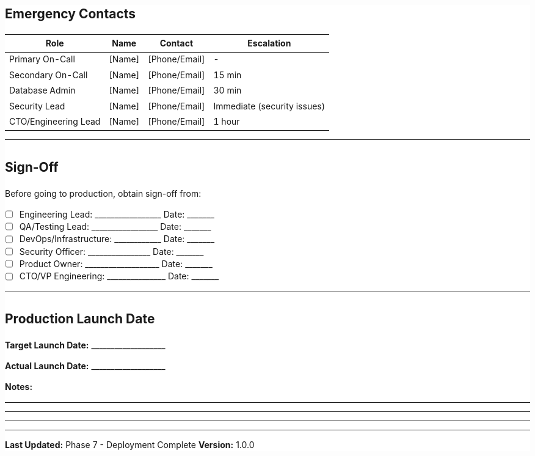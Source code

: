 
## Emergency Contacts

| Role | Name | Contact | Escalation |
|------|------|---------|------------|
| Primary On-Call | [Name] | [Phone/Email] | - |
| Secondary On-Call | [Name] | [Phone/Email] | 15 min |
| Database Admin | [Name] | [Phone/Email] | 30 min |
| Security Lead | [Name] | [Phone/Email] | Immediate (security issues) |
| CTO/Engineering Lead | [Name] | [Phone/Email] | 1 hour |

---

## Sign-Off

Before going to production, obtain sign-off from:

- [ ] Engineering Lead: _________________ Date: _______
- [ ] QA/Testing Lead: _________________ Date: _______
- [ ] DevOps/Infrastructure: ____________ Date: _______
- [ ] Security Officer: ________________ Date: _______
- [ ] Product Owner: ___________________ Date: _______
- [ ] CTO/VP Engineering: _______________ Date: _______

---

## Production Launch Date

**Target Launch Date:** ___________________

**Actual Launch Date:** ___________________

**Notes:**
_____________________________________________________________
_____________________________________________________________
_____________________________________________________________

---

**Last Updated:** Phase 7 - Deployment Complete
**Version:** 1.0.0
